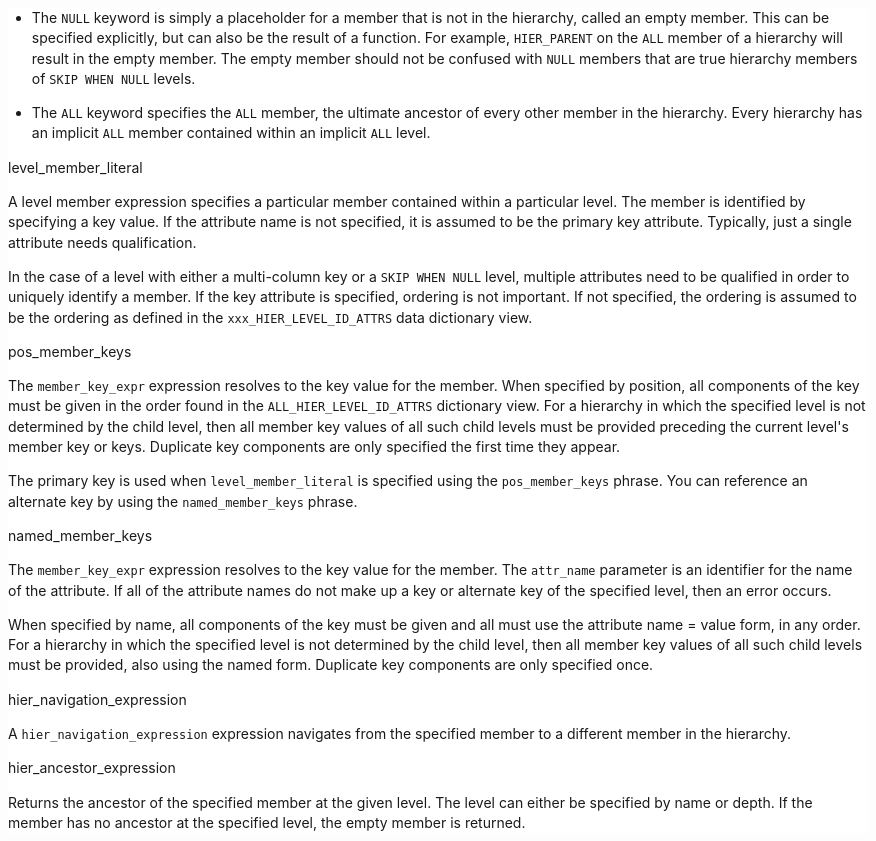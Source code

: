   * The `NULL` keyword is simply a placeholder for a member that is not in the hierarchy, called an empty member. This can be specified explicitly, but can also be the result of a function. For example, `HIER_PARENT` on the `ALL` member of a hierarchy will result in the empty member. The empty member should not be confused with `NULL` members that are true hierarchy members of `SKIP WHEN NULL` levels. 

  * The `ALL` keyword specifies the `ALL` member, the ultimate ancestor of every other member in the hierarchy. Every hierarchy has an implicit `ALL` member contained within an implicit `ALL` level. 

level_member_literal

A level member expression specifies a particular member contained within a
particular level. The member is identified by specifying a key value. If the
attribute name is not specified, it is assumed to be the primary key
attribute. Typically, just a single attribute needs qualification.

In the case of a level with either a multi-column key or a `SKIP WHEN NULL`
level, multiple attributes need to be qualified in order to uniquely identify
a member. If the key attribute is specified, ordering is not important. If not
specified, the ordering is assumed to be the ordering as defined in the
`xxx_HIER_LEVEL_ID_ATTRS` data dictionary view.

pos_member_keys

The `member_key_expr` expression resolves to the key value for the member.
When specified by position, all components of the key must be given in the
order found in the `ALL_HIER_LEVEL_ID_ATTRS` dictionary view. For a hierarchy
in which the specified level is not determined by the child level, then all
member key values of all such child levels must be provided preceding the
current level's member key or keys. Duplicate key components are only
specified the first time they appear.

The primary key is used when `level_member_literal` is specified using the
`pos_member_keys` phrase. You can reference an alternate key by using the
`named_member_keys` phrase.

named_member_keys

The `member_key_expr` expression resolves to the key value for the member. The
`attr_name` parameter is an identifier for the name of the attribute. If all
of the attribute names do not make up a key or alternate key of the specified
level, then an error occurs.

When specified by name, all components of the key must be given and all must
use the attribute name = value form, in any order. For a hierarchy in which
the specified level is not determined by the child level, then all member key
values of all such child levels must be provided, also using the named form.
Duplicate key components are only specified once.

hier_navigation_expression

A `hier_navigation_expression` expression navigates from the specified member
to a different member in the hierarchy.

hier_ancestor_expression

Returns the ancestor of the specified member at the given level. The level can
either be specified by name or depth. If the member has no ancestor at the
specified level, the empty member is returned.

